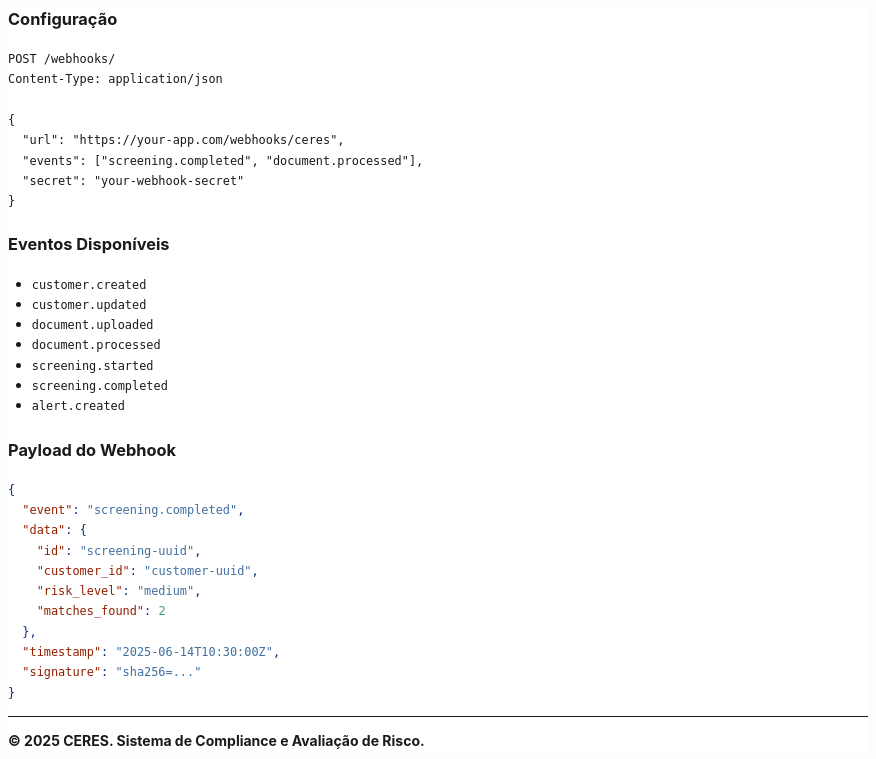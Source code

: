 ### Configuração
```http
POST /webhooks/
Content-Type: application/json

{
  "url": "https://your-app.com/webhooks/ceres",
  "events": ["screening.completed", "document.processed"],
  "secret": "your-webhook-secret"
}
```

### Eventos Disponíveis
- `customer.created`
- `customer.updated`
- `document.uploaded`
- `document.processed`
- `screening.started`
- `screening.completed`
- `alert.created`

### Payload do Webhook
```json
{
  "event": "screening.completed",
  "data": {
    "id": "screening-uuid",
    "customer_id": "customer-uuid",
    "risk_level": "medium",
    "matches_found": 2
  },
  "timestamp": "2025-06-14T10:30:00Z",
  "signature": "sha256=..."
}
```

---

**© 2025 CERES. Sistema de Compliance e Avaliação de Risco.**

